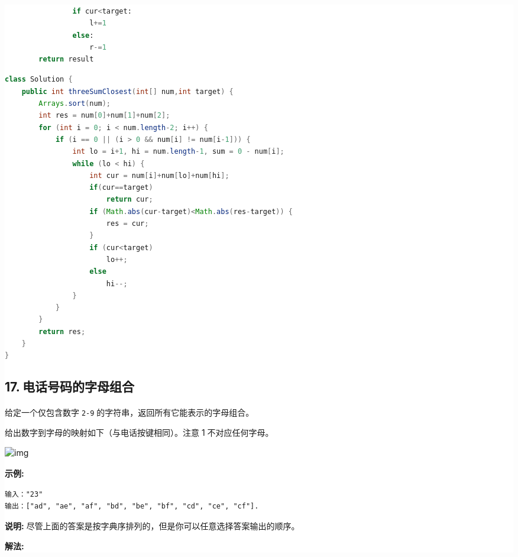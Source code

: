 ```python
                if cur<target:
                    l+=1
                else:
                    r-=1
        return result
```

```java
class Solution {
    public int threeSumClosest(int[] num,int target) {
        Arrays.sort(num);
        int res = num[0]+num[1]+num[2];
        for (int i = 0; i < num.length-2; i++) {
            if (i == 0 || (i > 0 && num[i] != num[i-1])) {
                int lo = i+1, hi = num.length-1, sum = 0 - num[i];
                while (lo < hi) {
                	int cur = num[i]+num[lo]+num[hi];
                	if(cur==target)
                		return cur;
                    if (Math.abs(cur-target)<Math.abs(res-target)) {
                        res = cur;
                    } 
                    if (cur<target) 
                        lo++;
                    else 
                        hi--;
                }
            }
        }
        return res;
    }
}
```

## 17. 电话号码的字母组合

给定一个仅包含数字 `2-9` 的字符串，返回所有它能表示的字母组合。

给出数字到字母的映射如下（与电话按键相同）。注意 1 不对应任何字母。

![img](http://upload.wikimedia.org/wikipedia/commons/thumb/7/73/Telephone-keypad2.svg/200px-Telephone-keypad2.svg.png)

**示例:**

```
输入："23"
输出：["ad", "ae", "af", "bd", "be", "bf", "cd", "ce", "cf"].
```

**说明:**
尽管上面的答案是按字典序排列的，但是你可以任意选择答案输出的顺序。

**解法:**
